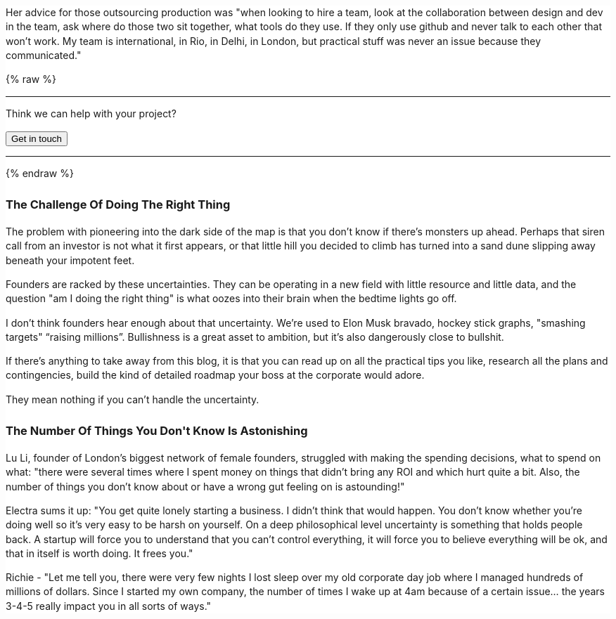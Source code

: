 Her advice for those outsourcing production was "when looking to hire a team, look at the collaboration between design and dev in the team, ask where do those two sit together, what tools do they use. If they only use github and never talk to each other that won’t work. My team is international, in Rio, in Delhi, in London, but practical stuff was never an issue because they communicated."

{% raw %}
<section class="mb-5 mt-5 text-center">
<hr/>
        <div class="pt-4 pb-5">
            <p class="section__text pb-3">Think we can help with your project?</p>
            <button type="button" data-toggle="modal" data-target="#contactModal" class="button button--pink" onclick="ga('send', 'event', 'blogCTA', 'click', 'how-leave-corp');">
                Get in touch
            </button>
        </div>
        <hr/>
    </section>
{% endraw %}

### The Challenge Of Doing The Right Thing

The problem with pioneering into the dark side of the map is that you don’t know if there’s monsters up ahead. Perhaps that siren call from an investor is not what it first appears, or that little hill you decided to climb has turned into a sand dune slipping away beneath your impotent feet. 

Founders are racked by these uncertainties. They can be operating in a new field with little resource and little data, and the question "am I doing the right thing" is what oozes into their brain when the bedtime lights go off. 

I don’t think founders hear enough about that uncertainty. We’re used to Elon Musk bravado, hockey stick graphs, "smashing targets" “raising millions”. Bullishness is a great asset to ambition, but it’s also dangerously close to bullshit.

If there’s anything to take away from this blog, it is that you can read up on all the practical tips you like, research all the plans and contingencies, build the kind of detailed roadmap your boss at the corporate would adore.

They mean nothing if you can’t handle the uncertainty.

### The Number Of Things You Don't Know Is Astonishing

Lu Li, founder of London’s biggest network of female founders, struggled with making the spending decisions, what to spend on what: "there were several times where I spent money on things that didn’t bring any ROI and which hurt quite a bit. Also, the number of things you don’t know about or have a wrong gut feeling on is astounding!"

Electra sums it up: "You get quite lonely starting a business. I didn’t think that would happen. You don’t know whether you’re doing well so it’s very easy to be harsh on yourself. On a deep philosophical level uncertainty is something that holds people back. A startup will force you to understand that you can’t control everything, it will force you to believe everything will be ok, and that in itself is worth doing. It frees you."

Richie - "Let me tell you, there were very few nights I lost sleep over my old corporate day job where I managed hundreds of millions of dollars. Since I started my own company, the number of times I wake up at 4am because of a certain issue… the years 3-4-5 really impact you in all sorts of ways."
